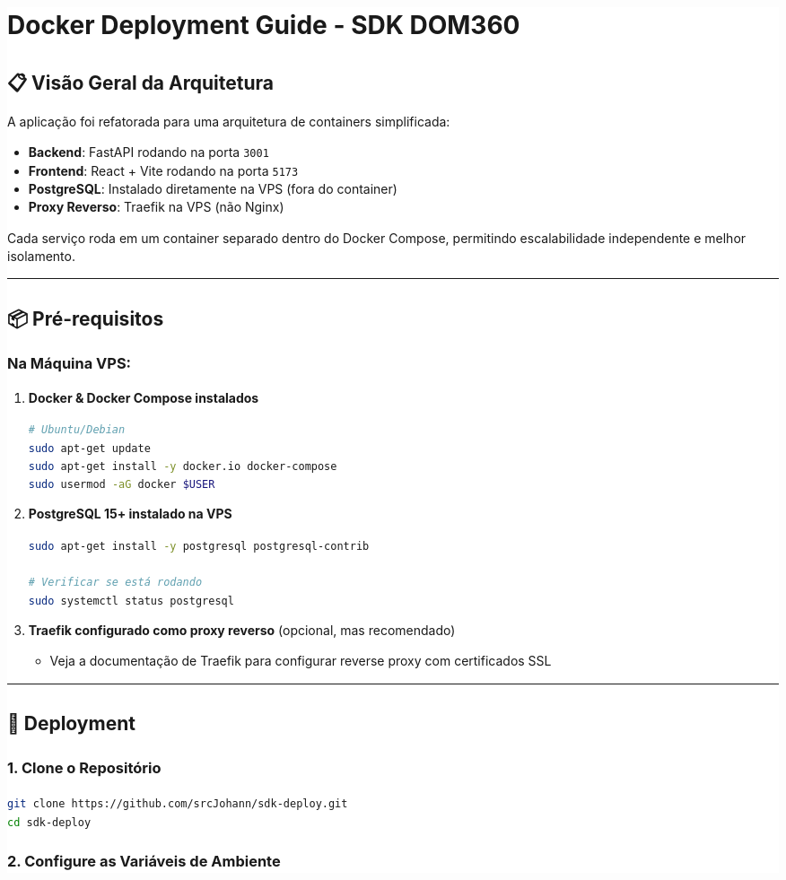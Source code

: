 # Docker Deployment Guide - SDK DOM360

## 📋 Visão Geral da Arquitetura

A aplicação foi refatorada para uma arquitetura de containers simplificada:

- **Backend**: FastAPI rodando na porta `3001`
- **Frontend**: React + Vite rodando na porta `5173`
- **PostgreSQL**: Instalado diretamente na VPS (fora do container)
- **Proxy Reverso**: Traefik na VPS (não Nginx)

Cada serviço roda em um container separado dentro do Docker Compose, permitindo escalabilidade independente e melhor isolamento.

---

## 📦 Pré-requisitos

### Na Máquina VPS:

1. **Docker & Docker Compose instalados**
   ```bash
   # Ubuntu/Debian
   sudo apt-get update
   sudo apt-get install -y docker.io docker-compose
   sudo usermod -aG docker $USER
   ```

2. **PostgreSQL 15+ instalado na VPS**
   ```bash
   sudo apt-get install -y postgresql postgresql-contrib
   
   # Verificar se está rodando
   sudo systemctl status postgresql
   ```

3. **Traefik configurado como proxy reverso** (opcional, mas recomendado)
   - Veja a documentação de Traefik para configurar reverse proxy com certificados SSL

---

## 🚀 Deployment

### 1. Clone o Repositório

```bash
git clone https://github.com/srcJohann/sdk-deploy.git
cd sdk-deploy
```

### 2. Configure as Variáveis de Ambiente
